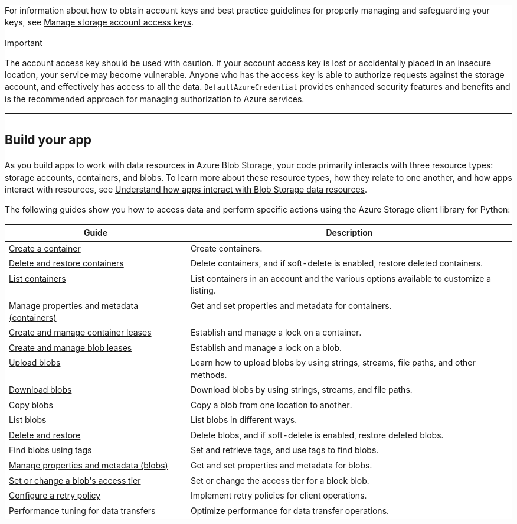 For information about how to obtain account keys and best practice guidelines for properly managing and safeguarding your keys, see [Manage storage account access keys](../common/storage-account-keys-manage.md).

> [!IMPORTANT]
> The account access key should be used with caution. If your account access key is lost or accidentally placed in an insecure location, your service may become vulnerable. Anyone who has the access key is able to authorize requests against the storage account, and effectively has access to all the data. `DefaultAzureCredential` provides enhanced security features and benefits and is the recommended approach for managing authorization to Azure services.

---

## Build your app

As you build apps to work with data resources in Azure Blob Storage, your code primarily interacts with three resource types: storage accounts, containers, and blobs. To learn more about these resource types, how they relate to one another, and how apps interact with resources, see [Understand how apps interact with Blob Storage data resources](storage-blob-object-model.md).

The following guides show you how to access data and perform specific actions using the Azure Storage client library for Python:

| Guide | Description |
| --- | --- |
| [Create a container](storage-blob-container-create-python.md) | Create containers. |
| [Delete and restore containers](storage-blob-container-delete-python.md) | Delete containers, and if soft-delete is enabled, restore deleted containers.  |
| [List containers](storage-blob-containers-list-python.md) | List containers in an account and the various options available to customize a listing. |
| [Manage properties and metadata (containers)](storage-blob-container-properties-metadata-python.md) | Get and set properties and metadata for containers. |
| [Create and manage container leases](storage-blob-container-lease-python.md) | Establish and manage a lock on a container. |
| [Create and manage blob leases](storage-blob-lease-python.md) | Establish and manage a lock on a blob. |
| [Upload blobs](storage-blob-upload-python.md) | Learn how to upload blobs by using strings, streams, file paths, and other methods. |
| [Download blobs](storage-blob-download-python.md) | Download blobs by using strings, streams, and file paths. |
| [Copy blobs](storage-blob-copy-python.md) | Copy a blob from one location to another. |
| [List blobs](storage-blobs-list-python.md) | List blobs in different ways. |
| [Delete and restore](storage-blob-delete-python.md) | Delete blobs, and if soft-delete is enabled, restore deleted blobs.  |
| [Find blobs using tags](storage-blob-tags-python.md) | Set and retrieve tags, and use tags to find blobs. |
| [Manage properties and metadata (blobs)](storage-blob-properties-metadata-python.md) | Get and set properties and metadata for blobs. |
| [Set or change a blob's access tier](storage-blob-use-access-tier-python.md) | Set or change the access tier for a block blob. |
| [Configure a retry policy](storage-retry-policy-python.md) | Implement retry policies for client operations. |
| [Performance tuning for data transfers](storage-blobs-tune-upload-download-python.md) | Optimize performance for data transfer operations. |